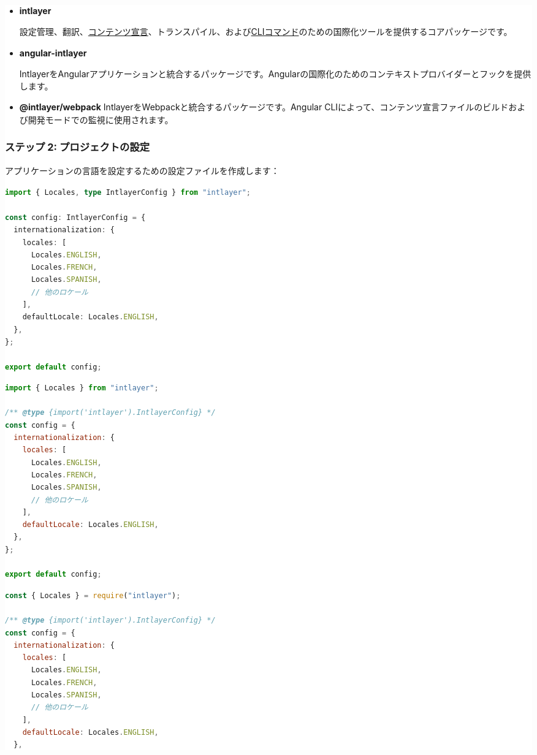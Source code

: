 - **intlayer**

  設定管理、翻訳、[コンテンツ宣言](https://github.com/aymericzip/intlayer/blob/main/docs/docs/ja/dictionary/get_started.md)、トランスパイル、および[CLIコマンド](https://github.com/aymericzip/intlayer/blob/main/docs/docs/ja/intlayer_cli.md)のための国際化ツールを提供するコアパッケージです。

- **angular-intlayer**

  IntlayerをAngularアプリケーションと統合するパッケージです。Angularの国際化のためのコンテキストプロバイダーとフックを提供します。

- **@intlayer/webpack**
  IntlayerをWebpackと統合するパッケージです。Angular CLIによって、コンテンツ宣言ファイルのビルドおよび開発モードでの監視に使用されます。

### ステップ 2: プロジェクトの設定

アプリケーションの言語を設定するための設定ファイルを作成します：

```typescript fileName="intlayer.config.ts" codeFormat="typescript"
import { Locales, type IntlayerConfig } from "intlayer";

const config: IntlayerConfig = {
  internationalization: {
    locales: [
      Locales.ENGLISH,
      Locales.FRENCH,
      Locales.SPANISH,
      // 他のロケール
    ],
    defaultLocale: Locales.ENGLISH,
  },
};

export default config;
```

```javascript fileName="intlayer.config.mjs" codeFormat="esm"
import { Locales } from "intlayer";

/** @type {import('intlayer').IntlayerConfig} */
const config = {
  internationalization: {
    locales: [
      Locales.ENGLISH,
      Locales.FRENCH,
      Locales.SPANISH,
      // 他のロケール
    ],
    defaultLocale: Locales.ENGLISH,
  },
};

export default config;
```

```javascript fileName="intlayer.config.cjs" codeFormat="commonjs"
const { Locales } = require("intlayer");

/** @type {import('intlayer').IntlayerConfig} */
const config = {
  internationalization: {
    locales: [
      Locales.ENGLISH,
      Locales.FRENCH,
      Locales.SPANISH,
      // 他のロケール
    ],
    defaultLocale: Locales.ENGLISH,
  },
```